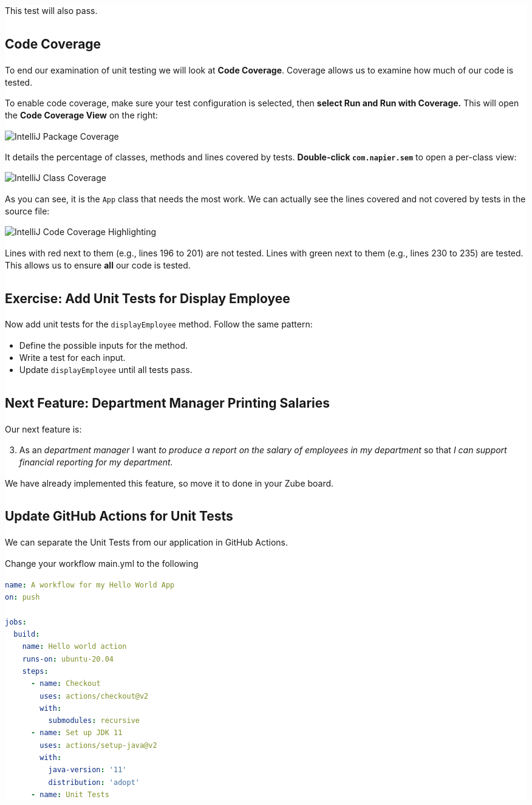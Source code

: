 This test will also pass.

## Code Coverage

To end our examination of unit testing we will look at **Code Coverage**.  Coverage allows us to examine how much of our code is tested.

To enable code coverage, make sure your test configuration is selected, then **select Run and Run with Coverage.**  This will open the **Code Coverage View** on the right:

![IntelliJ Package Coverage](img/intellij-package-coverage.png)

It details the percentage of classes, methods and lines covered by tests.  **Double-click `com.napier.sem`** to open a per-class view:

![IntelliJ Class Coverage](img/intellij-class-coverage.png)

As you can see, it is the `App` class that needs the most work.  We can actually see the lines covered and not covered by tests in the source file:

![IntelliJ Code Coverage Highlighting](img/intellij-code-coverage-highlight.png)

Lines with red next to them (e.g., lines 196 to 201) are not tested.  Lines with green next to them (e.g., lines 230 to 235) are tested.  This allows us to ensure **all** our code is tested.

## Exercise: Add Unit Tests for Display Employee

Now add unit tests for the `displayEmployee` method.  Follow the same pattern:

- Define the possible inputs for the method.
- Write a test for each input.
- Update `displayEmployee` until all tests pass.

## Next Feature: Department Manager Printing Salaries

Our next feature is:

3. As an *department manager* I want *to produce a report on the salary of employees in my department* so that *I can support financial reporting for my department.*

We have already implemented this feature, so move it to done in your Zube board.

## Update GitHub Actions for Unit Tests

We can separate the Unit Tests from our application in GitHub Actions.

Change your workflow main.yml to the following

```yml
name: A workflow for my Hello World App
on: push

jobs:
  build:
    name: Hello world action
    runs-on: ubuntu-20.04
    steps:
      - name: Checkout
        uses: actions/checkout@v2
        with:
          submodules: recursive
      - name: Set up JDK 11
        uses: actions/setup-java@v2
        with:
          java-version: '11'
          distribution: 'adopt'
      - name: Unit Tests
```